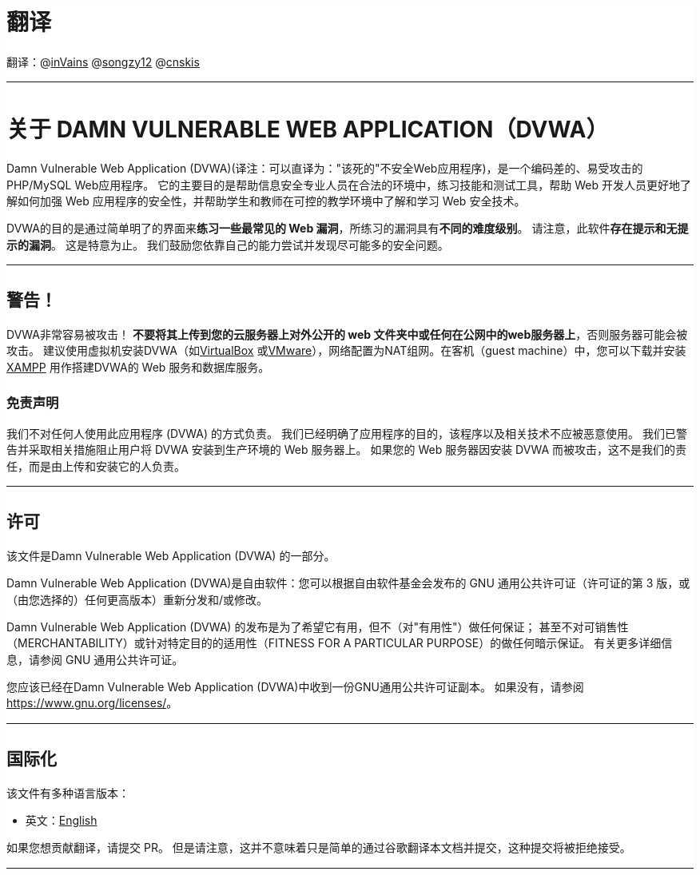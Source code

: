 # 翻译

翻译：@[inVains](https://github.com/inVains) @[songzy12](https://github.com/songzy12) @[cnskis](https://github.com/cnskis)

- - -

# 关于 DAMN VULNERABLE WEB APPLICATION（DVWA）

Damn Vulnerable Web Application (DVWA)(译注：可以直译为："该死的"不安全Web应用程序)，是一个编码差的、易受攻击的 PHP/MySQL Web应用程序。 它的主要目的是帮助信息安全专业人员在合法的环境中，练习技能和测试工具，帮助 Web 开发人员更好地了解如何加强 Web 应用程序的安全性，并帮助学生和教师在可控的教学环境中了解和学习 Web 安全技术。
    
DVWA的目的是通过简单明了的界面来**练习一些最常见的 Web 漏洞**，所练习的漏洞具有**不同的难度级别**。 请注意，此软件**存在提示和无提示的漏洞**。 这是特意为止。 我们鼓励您依靠自己的能力尝试并发现尽可能多的安全问题。
- - -

## 警告！

DVWA非常容易被攻击！  **不要将其上传到您的云服务器上对外公开的 web 文件夹中或任何在公网中的web服务器上**，否则服务器可能会被攻击。 建议使用虚拟机安装DVWA（如[VirtualBox](https://www.virtualbox.org/) 或[VMware](https://www.vmware.com/)），网络配置为NAT组网。在客机（guest machine）中，您可以下载并安装 [XAMPP](https://www.apachefriends.org/) 用作搭建DVWA的 Web 服务和数据库服务。

### 免责声明

我们不对任何人使用此应用程序 (DVWA) 的方式负责。 我们已经明确了应用程序的目的，该程序以及相关技术不应被恶意使用。 我们已警告并采取相关措施阻止用户将 DVWA 安装到生产环境的 Web 服务器上。 如果您的 Web 服务器因安装 DVWA 而被攻击，这不是我们的责任，而是由上传和安装它的人负责。

- - -

## 许可

该文件是Damn Vulnerable Web Application (DVWA) 的一部分。

Damn Vulnerable Web Application (DVWA)是自由软件：您可以根据自由软件基金会发布的 GNU 通用公共许可证（许可证的第 3 版，或（由您选择的）任何更高版本）重新分发和/或修改。

Damn Vulnerable Web Application (DVWA) 的发布是为了希望它有用，但不（对"有用性"）做任何保证； 甚至不对可销售性（MERCHANTABILITY）或针对特定目的的适用性（FITNESS FOR A PARTICULAR PURPOSE）的做任何暗示保证。 有关更多详细信息，请参阅 GNU 通用公共许可证。

您应该已经在Damn Vulnerable Web Application (DVWA)中收到一份GNU通用公共许可证副本。 如果没有，请参阅 <https://www.gnu.org/licenses/>。

- - -

## 国际化

该文件有多种语言版本：

- 英文：[English](README.md)

如果您想贡献翻译，请提交 PR。 但是请注意，这并不意味着只是简单的通过谷歌翻译本文档并提交，这种提交将被拒绝接受。

- - -
